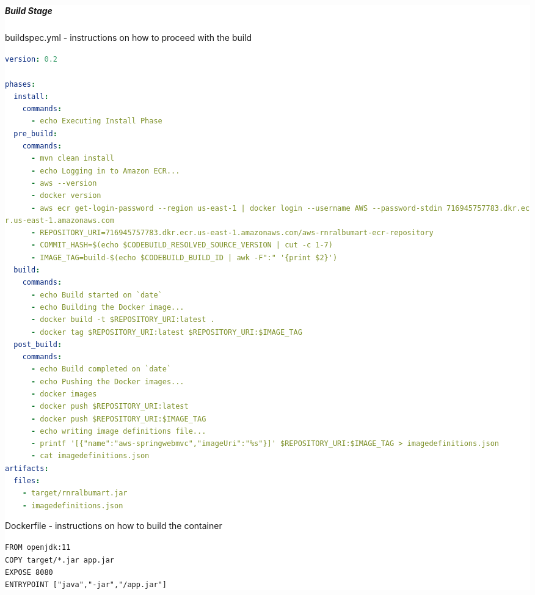 
##### Build Stage

buildspec.yml - instructions on how to proceed with the build

```yaml
version: 0.2

phases:
  install:
    commands:
      - echo Executing Install Phase
  pre_build:
    commands:
      - mvn clean install
      - echo Logging in to Amazon ECR...
      - aws --version
      - docker version
      - aws ecr get-login-password --region us-east-1 | docker login --username AWS --password-stdin 716945757783.dkr.ecr.us-east-1.amazonaws.com
      - REPOSITORY_URI=716945757783.dkr.ecr.us-east-1.amazonaws.com/aws-rnralbumart-ecr-repository
      - COMMIT_HASH=$(echo $CODEBUILD_RESOLVED_SOURCE_VERSION | cut -c 1-7)
      - IMAGE_TAG=build-$(echo $CODEBUILD_BUILD_ID | awk -F":" '{print $2}')
  build:
    commands:
      - echo Build started on `date`
      - echo Building the Docker image...
      - docker build -t $REPOSITORY_URI:latest .
      - docker tag $REPOSITORY_URI:latest $REPOSITORY_URI:$IMAGE_TAG
  post_build:
    commands:
      - echo Build completed on `date`
      - echo Pushing the Docker images...
      - docker images
      - docker push $REPOSITORY_URI:latest
      - docker push $REPOSITORY_URI:$IMAGE_TAG
      - echo writing image definitions file...
      - printf '[{"name":"aws-springwebmvc","imageUri":"%s"}]' $REPOSITORY_URI:$IMAGE_TAG > imagedefinitions.json
      - cat imagedefinitions.json
artifacts:
  files:
    - target/rnralbumart.jar
    - imagedefinitions.json
```


Dockerfile - instructions on how to build the container

```plaintext
FROM openjdk:11
COPY target/*.jar app.jar
EXPOSE 8080
ENTRYPOINT ["java","-jar","/app.jar"]
```
